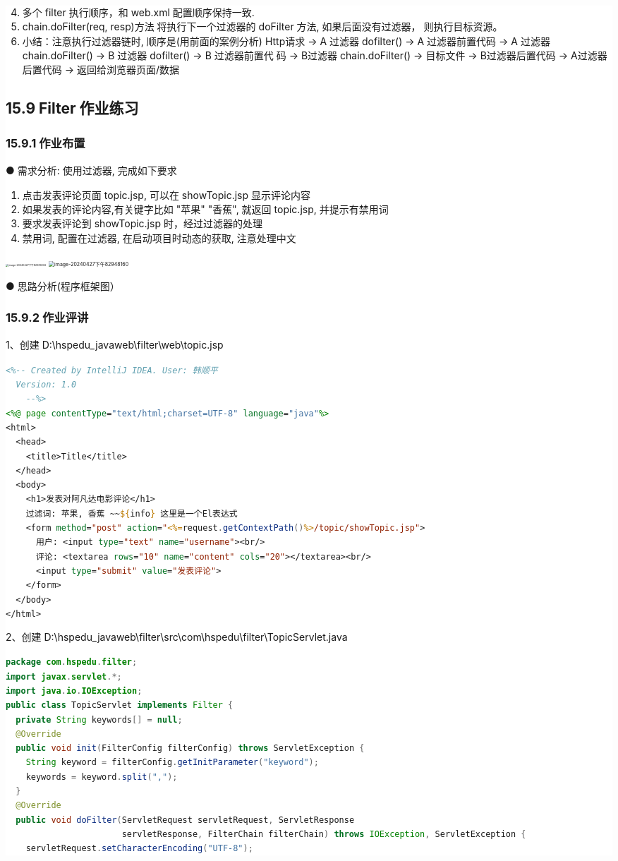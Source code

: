 4. 多个 filter 执行顺序，和 web.xml 配置顺序保持一致. 
5. chain.doFilter(req, resp)方法 将执行下一个过滤器的 doFilter 方法, 如果后面没有过滤器， 则执行目标资源。
6. 小结：注意执行过滤器链时, 顺序是(用前面的案例分析) Http请求 -> A 过滤器 dofilter() -> A 过滤器前置代码 -> A 过滤器 chain.doFilter() -> B 过滤器 dofilter() -> B 过滤器前置代 码 -> B过滤器 chain.doFilter() -> 目标文件 -> B过滤器后置代码 -> A过滤器后置代码 -> 返回给浏览器页面/数据

## 15.9 Filter 作业练习

### 15.9.1 作业布置

● 需求分析: 使用过滤器, 完成如下要求 

1) 点击发表评论页面 topic.jsp, 可以在 showTopic.jsp 显示评论内容 
2) 如果发表的评论内容,有关键字比如 "苹果" "香蕉", 就返回 topic.jsp, 并提示有禁用词
3) 要求发表评论到 showTopic.jsp 时，经过过滤器的处理
4) 禁用词, 配置在过滤器, 在启动项目时动态的获取, 注意处理中文

<img src="/Users/yannlau/Documents/JavaSet/Java韩顺平/2.JavaWeb/assets/image-20240427下午82935834.png" alt="image-20240427下午82935834" style="zoom: 25%;" />

<img src="/Users/yannlau/Documents/JavaSet/Java韩顺平/2.JavaWeb/assets/image-20240427下午82948160.png" alt="image-20240427下午82948160" style="zoom:50%;" />

● 思路分析(程序框架图） 

### 15.9.2 作业评讲 

1、创建 D:\hspedu_javaweb\filter\web\topic.jsp

```jsp
<%-- Created by IntelliJ IDEA. User: 韩顺平
  Version: 1.0
    --%>
<%@ page contentType="text/html;charset=UTF-8" language="java"%>
<html>
  <head>
    <title>Title</title>
  </head>
  <body>
    <h1>发表对阿凡达电影评论</h1>
    过滤词: 苹果, 香蕉 ~~${info} 这里是一个El表达式
    <form method="post" action="<%=request.getContextPath()%>/topic/showTopic.jsp">
      用户: <input type="text" name="username"><br/>
      评论: <textarea rows="10" name="content" cols="20"></textarea><br/>
      <input type="submit" value="发表评论">
    </form>
  </body>
</html>
```

2、创建 D:\hspedu_javaweb\filter\src\com\hspedu\filter\TopicServlet.java

```java
package com.hspedu.filter;
import javax.servlet.*;
import java.io.IOException;
public class TopicServlet implements Filter {
  private String keywords[] = null;
  @Override
  public void init(FilterConfig filterConfig) throws ServletException {
    String keyword = filterConfig.getInitParameter("keyword");
    keywords = keyword.split(",");
  }
  @Override
  public void doFilter(ServletRequest servletRequest, ServletResponse
                       servletResponse, FilterChain filterChain) throws IOException, ServletException {
    servletRequest.setCharacterEncoding("UTF-8");
```